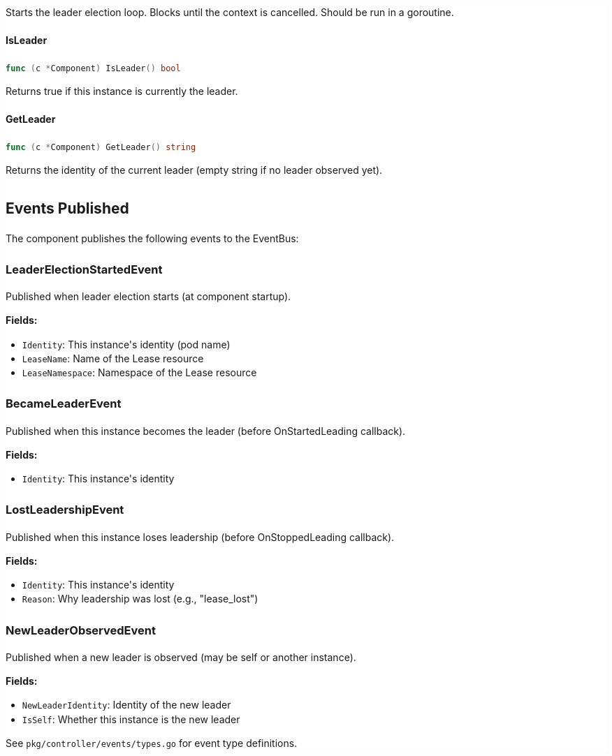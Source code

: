 Starts the leader election loop. Blocks until the context is cancelled. Should be run in a goroutine.

#### IsLeader

```go
func (c *Component) IsLeader() bool
```

Returns true if this instance is currently the leader.

#### GetLeader

```go
func (c *Component) GetLeader() string
```

Returns the identity of the current leader (empty string if no leader observed yet).

## Events Published

The component publishes the following events to the EventBus:

### LeaderElectionStartedEvent

Published when leader election starts (at component startup).

**Fields:**
- `Identity`: This instance's identity (pod name)
- `LeaseName`: Name of the Lease resource
- `LeaseNamespace`: Namespace of the Lease resource

### BecameLeaderEvent

Published when this instance becomes the leader (before OnStartedLeading callback).

**Fields:**
- `Identity`: This instance's identity

### LostLeadershipEvent

Published when this instance loses leadership (before OnStoppedLeading callback).

**Fields:**
- `Identity`: This instance's identity
- `Reason`: Why leadership was lost (e.g., "lease_lost")

### NewLeaderObservedEvent

Published when a new leader is observed (may be self or another instance).

**Fields:**
- `NewLeaderIdentity`: Identity of the new leader
- `IsSelf`: Whether this instance is the new leader

See `pkg/controller/events/types.go` for event type definitions.
